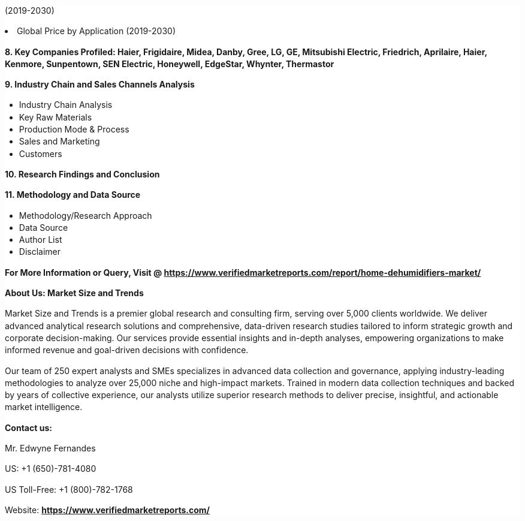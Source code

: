 (2019-2030)</li><li>Global Price by Application (2019-2030)</li></ul><p><strong>8. Key Companies Profiled: Haier, Frigidaire, Midea, Danby, Gree, LG, GE, Mitsubishi Electric, Friedrich, Aprilaire, Haier, Kenmore, Sunpentown, SEN Electric, Honeywell, EdgeStar, Whynter, Thermastor</strong></p><p><strong>9. Industry Chain and Sales Channels Analysis</strong></p><ul><li>Industry Chain Analysis</li><li>Key Raw Materials</li><li>Production Mode &amp; Process</li><li>Sales and Marketing</li><li>Customers</li></ul><p><strong>10. Research Findings and Conclusion</strong></p><p><strong>11. Methodology and Data Source</strong></p><ul><li>Methodology/Research Approach</li><li>Data Source</li><li>Author List</li><li>Disclaimer</li></ul></p><p><strong>For More Information or Query, Visit @ <a href="https://www.verifiedmarketreports.com/report/home-dehumidifiers-market/">https://www.verifiedmarketreports.com/report/home-dehumidifiers-market/</a></strong></p><p><strong>About Us: Market Size and Trends</strong></p><p>Market Size and Trends is a premier global research and consulting firm, serving over 5,000 clients worldwide. We deliver advanced analytical research solutions and comprehensive, data-driven research studies tailored to inform strategic growth and corporate decision-making. Our services provide essential insights and in-depth analyses, empowering organizations to make informed revenue and goal-driven decisions with confidence.</p><p>Our team of 250 expert analysts and SMEs specializes in advanced data collection and governance, applying industry-leading methodologies to analyze over 25,000 niche and high-impact markets. Trained in modern data collection techniques and backed by years of collective experience, our analysts utilize superior research methods to deliver precise, insightful, and actionable market intelligence.</p><p><strong>Contact us:</strong></p><p>Mr. Edwyne Fernandes</p><p>US: +1 (650)-781-4080</p><p>US Toll-Free: +1 (800)-782-1768</p><p>Website: <strong><a href="https://www.verifiedmarketreports.com/">https://www.verifiedmarketreports.com/</a></strong></p>
